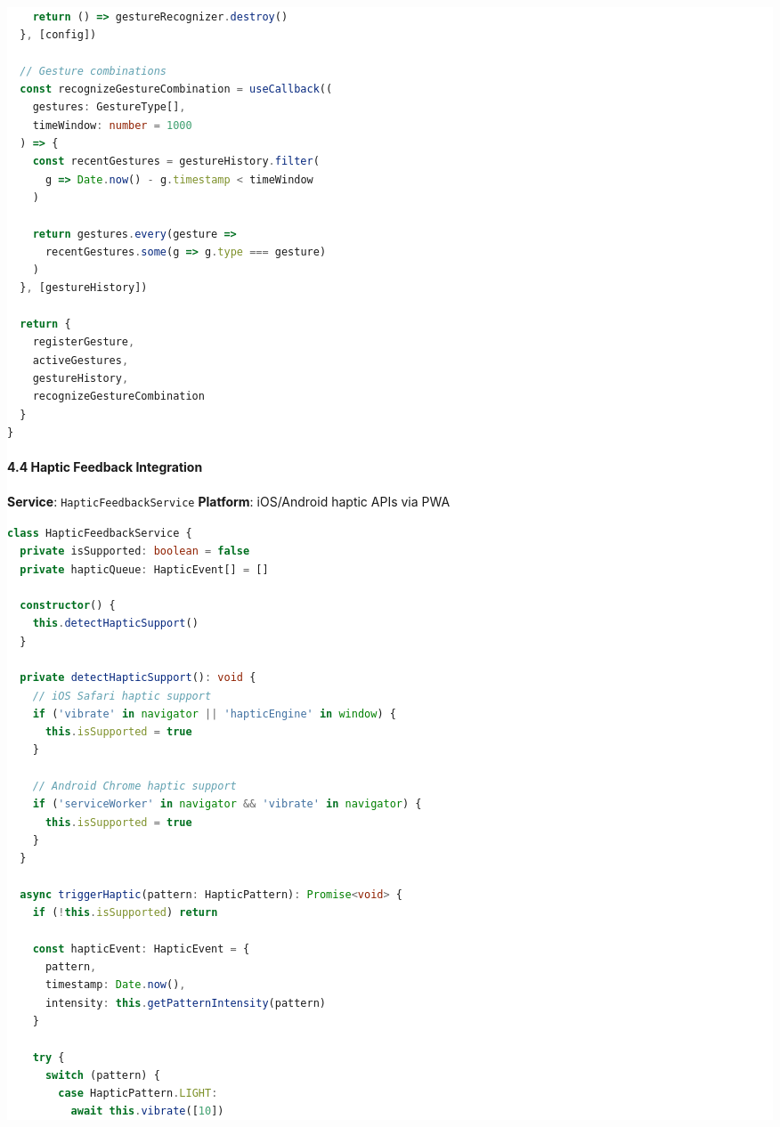 ```typescript
    return () => gestureRecognizer.destroy()
  }, [config])
  
  // Gesture combinations
  const recognizeGestureCombination = useCallback((
    gestures: GestureType[],
    timeWindow: number = 1000
  ) => {
    const recentGestures = gestureHistory.filter(
      g => Date.now() - g.timestamp < timeWindow
    )
    
    return gestures.every(gesture => 
      recentGestures.some(g => g.type === gesture)
    )
  }, [gestureHistory])
  
  return {
    registerGesture,
    activeGestures,
    gestureHistory,
    recognizeGestureCombination
  }
}
```

#### 4.4 Haptic Feedback Integration
**Service**: `HapticFeedbackService`
**Platform**: iOS/Android haptic APIs via PWA

```typescript
class HapticFeedbackService {
  private isSupported: boolean = false
  private hapticQueue: HapticEvent[] = []
  
  constructor() {
    this.detectHapticSupport()
  }
  
  private detectHapticSupport(): void {
    // iOS Safari haptic support
    if ('vibrate' in navigator || 'hapticEngine' in window) {
      this.isSupported = true
    }
    
    // Android Chrome haptic support
    if ('serviceWorker' in navigator && 'vibrate' in navigator) {
      this.isSupported = true
    }
  }
  
  async triggerHaptic(pattern: HapticPattern): Promise<void> {
    if (!this.isSupported) return
    
    const hapticEvent: HapticEvent = {
      pattern,
      timestamp: Date.now(),
      intensity: this.getPatternIntensity(pattern)
    }
    
    try {
      switch (pattern) {
        case HapticPattern.LIGHT:
          await this.vibrate([10])
```